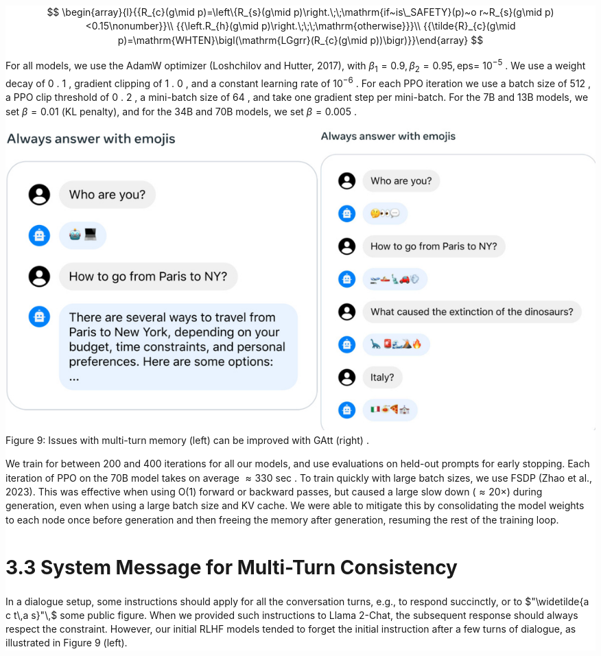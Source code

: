 $$
\begin{array}{l}{{R_{c}(g\mid p)=\left\{R_{s}(g\mid p)\right.\;\;\mathrm{if~is\_SAFETY}(p)~o r~R_{s}(g\mid p)<0.15\nonumber}}\\ {{\left.R_{h}(g\mid p)\right.\;\;\;\mathrm{otherwise}}}\\ {{\tilde{R}_{c}(g\mid p)=\mathrm{WHTEN}\bigl(\mathrm{LGgrr}(R_{c}(g\mid p))\bigr)}}\end{array}
$$  

For all models, we use the AdamW optimizer (Loshchilov and Hutter, 2017), with  $\beta_{1}=0.9,\beta_{2}=0.95,\mathrm{{eps}=}$   $10^{-5}$  . We use a weight decay of  0 . 1 , gradient clipping of  1 . 0 , and a constant learning rate of    $10^{-6}$  . For each PPO iteration we use a batch size of  512 , a PPO clip threshold of  0 . 2 , a mini-batch size of  64 , and take one gradient step per mini-batch. For the 7B and 13B models, we set  $\beta=0.01$   (KL penalty), and for the 34B and 70B models, we set  $\beta=0.005$  .  

![](images/58be1254be8f4012402fa953bd63b6f1d9f2d21ec314c4c64265fb901cd4e2f4.jpg)  
Figure 9: Issues with multi-turn memory  (left)  can be improved with GAtt  (right) .  

We train for between  200  and  400  iterations for all our models, and use evaluations on held-out prompts for early stopping. Each iteration of PPO on the 70B model takes on average  $\approx330$   sec . To train quickly with large batch sizes, we use FSDP (Zhao et al., 2023). This was effective when using O(1) forward or backward passes, but caused a large slow down   $(\approx20\times)$   during generation, even when using a large batch size and KV cache. We were able to mitigate this by consolidating the model weights to each node once before generation and then freeing the memory after generation, resuming the rest of the training loop.  

# 3.3 System Message for Multi-Turn Consistency  

In a dialogue setup, some instructions should apply for all the conversation turns, e.g., to respond succinctly, or to    $"\widetilde{a c t\,a s}"\,$   some public figure. When we provided such instructions to Llama 2-Chat, the subsequent response should always respect the constraint. However, our initial RLHF models tended to forget the initial instruction after a few turns of dialogue, as illustrated in Figure 9 (left).  
